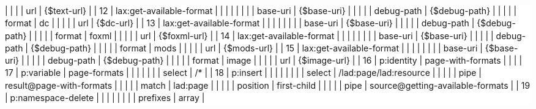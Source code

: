 |   |   |   | url | {$text-url} | 
| 12 | lax:get-available-format |  |   |   | 
|   |   |   | base-uri | {$base-uri} | 
|   |   |   | debug-path | {$debug-path} | 
|   |   |   | format | dc | 
|   |   |   | url | {$dc-url} | 
| 13 | lax:get-available-format |  |   |   | 
|   |   |   | base-uri | {$base-uri} | 
|   |   |   | debug-path | {$debug-path} | 
|   |   |   | format | foxml | 
|   |   |   | url | {$foxml-url} | 
| 14 | lax:get-available-format |  |   |   | 
|   |   |   | base-uri | {$base-uri} | 
|   |   |   | debug-path | {$debug-path} | 
|   |   |   | format | mods | 
|   |   |   | url | {$mods-url} | 
| 15 | lax:get-available-format |  |   |   | 
|   |   |   | base-uri | {$base-uri} | 
|   |   |   | debug-path | {$debug-path} | 
|   |   |   | format | image | 
|   |   |   | url | {$image-url} | 
| 16 | p:identity | page-with-formats |   |   | 
| 17 | p:variable | page-formats |   |   | 
|   |   |   | select | /* | 
| 18 | p:insert |  |   |   | 
|   |   |   | select | /lad:page/lad:resource | 
|   |   |   | pipe | result@page-with-formats | 
|   |   |   | match | lad:page | 
|   |   |   | position | first-child | 
|   |   |   | pipe | source@getting-available-formats | 
| 19 | p:namespace-delete |  |   |   | 
|   |   |   | prefixes | array | 
